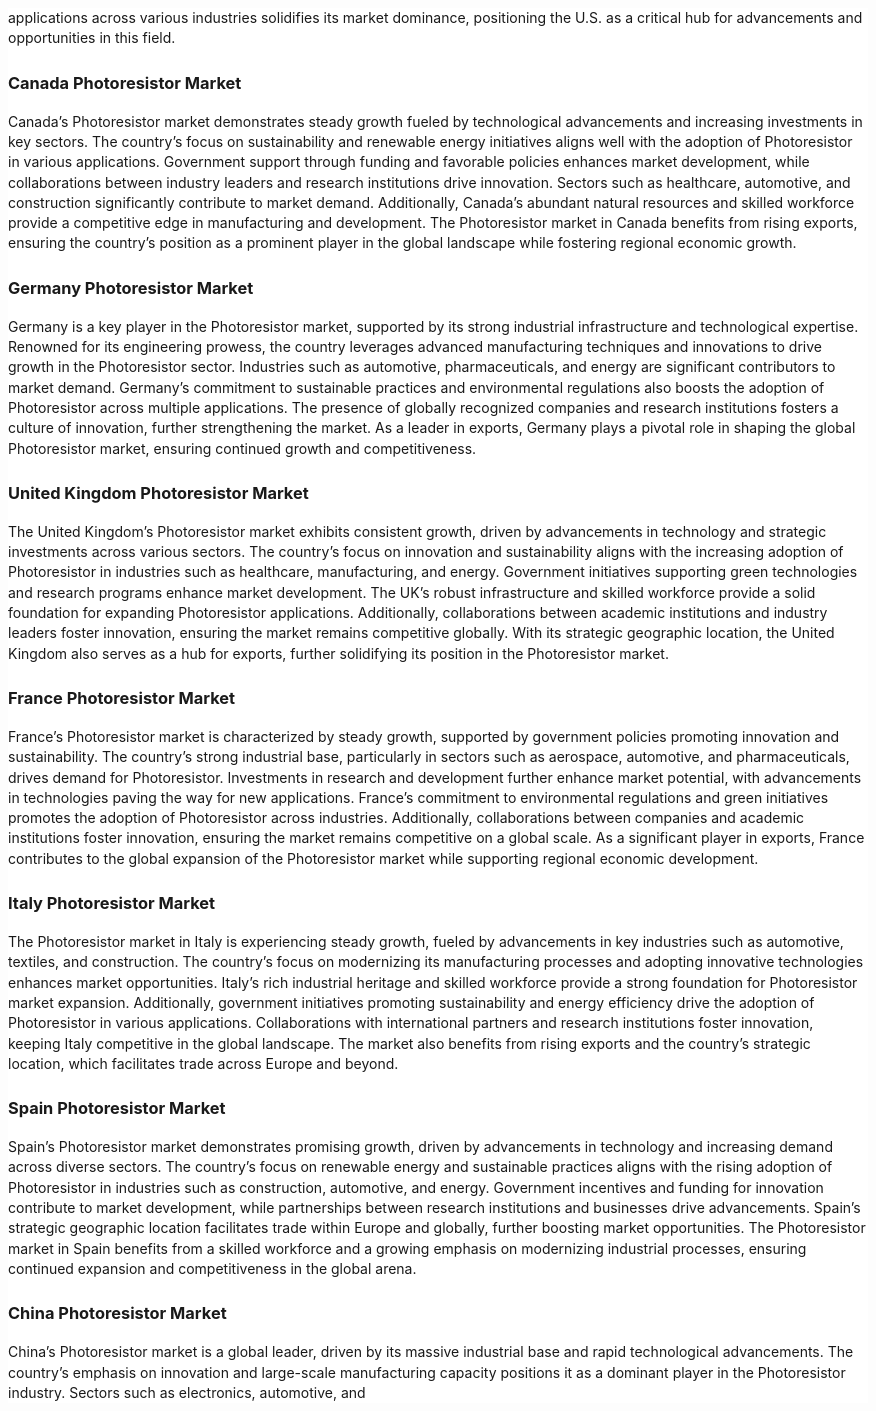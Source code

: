 applications across various industries solidifies its market dominance, positioning the U.S. as a critical hub for advancements and opportunities in this field.</p><h3>Canada Photoresistor Market</h3><p>Canada&rsquo;s Photoresistor market demonstrates steady growth fueled by technological advancements and increasing investments in key sectors. The country&rsquo;s focus on sustainability and renewable energy initiatives aligns well with the adoption of Photoresistor in various applications. Government support through funding and favorable policies enhances market development, while collaborations between industry leaders and research institutions drive innovation. Sectors such as healthcare, automotive, and construction significantly contribute to market demand. Additionally, Canada&rsquo;s abundant natural resources and skilled workforce provide a competitive edge in manufacturing and development. The Photoresistor market in Canada benefits from rising exports, ensuring the country&rsquo;s position as a prominent player in the global landscape while fostering regional economic growth.</p><h3>Germany Photoresistor Market</h3><p>Germany is a key player in the Photoresistor market, supported by its strong industrial infrastructure and technological expertise. Renowned for its engineering prowess, the country leverages advanced manufacturing techniques and innovations to drive growth in the Photoresistor sector. Industries such as automotive, pharmaceuticals, and energy are significant contributors to market demand. Germany&rsquo;s commitment to sustainable practices and environmental regulations also boosts the adoption of Photoresistor across multiple applications. The presence of globally recognized companies and research institutions fosters a culture of innovation, further strengthening the market. As a leader in exports, Germany plays a pivotal role in shaping the global Photoresistor market, ensuring continued growth and competitiveness.</p><h3>United Kingdom Photoresistor Market</h3><p>The United Kingdom&rsquo;s Photoresistor market exhibits consistent growth, driven by advancements in technology and strategic investments across various sectors. The country&rsquo;s focus on innovation and sustainability aligns with the increasing adoption of Photoresistor in industries such as healthcare, manufacturing, and energy. Government initiatives supporting green technologies and research programs enhance market development. The UK&rsquo;s robust infrastructure and skilled workforce provide a solid foundation for expanding Photoresistor applications. Additionally, collaborations between academic institutions and industry leaders foster innovation, ensuring the market remains competitive globally. With its strategic geographic location, the United Kingdom also serves as a hub for exports, further solidifying its position in the Photoresistor market.</p><h3>France Photoresistor Market</h3><p>France&rsquo;s Photoresistor market is characterized by steady growth, supported by government policies promoting innovation and sustainability. The country&rsquo;s strong industrial base, particularly in sectors such as aerospace, automotive, and pharmaceuticals, drives demand for Photoresistor. Investments in research and development further enhance market potential, with advancements in technologies paving the way for new applications. France&rsquo;s commitment to environmental regulations and green initiatives promotes the adoption of Photoresistor across industries. Additionally, collaborations between companies and academic institutions foster innovation, ensuring the market remains competitive on a global scale. As a significant player in exports, France contributes to the global expansion of the Photoresistor market while supporting regional economic development.</p><h3>Italy Photoresistor Market</h3><p>The Photoresistor market in Italy is experiencing steady growth, fueled by advancements in key industries such as automotive, textiles, and construction. The country&rsquo;s focus on modernizing its manufacturing processes and adopting innovative technologies enhances market opportunities. Italy&rsquo;s rich industrial heritage and skilled workforce provide a strong foundation for Photoresistor market expansion. Additionally, government initiatives promoting sustainability and energy efficiency drive the adoption of Photoresistor in various applications. Collaborations with international partners and research institutions foster innovation, keeping Italy competitive in the global landscape. The market also benefits from rising exports and the country&rsquo;s strategic location, which facilitates trade across Europe and beyond.</p><h3>Spain Photoresistor Market</h3><p>Spain&rsquo;s Photoresistor market demonstrates promising growth, driven by advancements in technology and increasing demand across diverse sectors. The country&rsquo;s focus on renewable energy and sustainable practices aligns with the rising adoption of Photoresistor in industries such as construction, automotive, and energy. Government incentives and funding for innovation contribute to market development, while partnerships between research institutions and businesses drive advancements. Spain&rsquo;s strategic geographic location facilitates trade within Europe and globally, further boosting market opportunities. The Photoresistor market in Spain benefits from a skilled workforce and a growing emphasis on modernizing industrial processes, ensuring continued expansion and competitiveness in the global arena.</p><h3>China Photoresistor Market</h3><p>China&rsquo;s Photoresistor market is a global leader, driven by its massive industrial base and rapid technological advancements. The country&rsquo;s emphasis on innovation and large-scale manufacturing capacity positions it as a dominant player in the Photoresistor industry. Sectors such as electronics, automotive, and